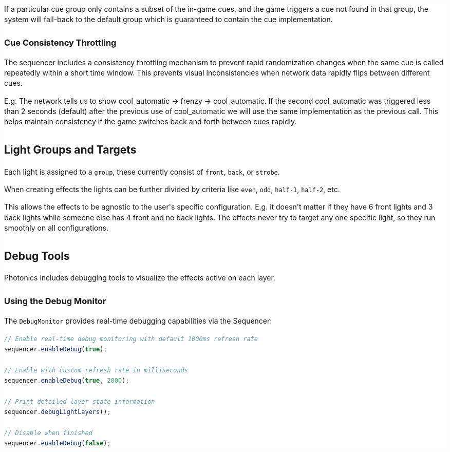 If a particular cue group only contains a subset of the in-game cues, and the game triggers a cue not found in that group, 
the system will fall-back to the default group which is guaranteed to contain the cue implementation.


### Cue Consistency Throttling

The sequencer includes a consistency throttling mechanism to prevent rapid randomization changes when the same cue is called repeatedly within a short time window. This prevents visual inconsistencies when network data rapidly flips between different cues.

E.g. The network tells us to show cool_automatic -> frenzy -> cool_automatic. If the second cool_automatic was triggered less than 2 seconds (default) 
after the previous use of cool_automatic we will use the same implementation as the previous call. This helps maintain consistency if the game 
switches back and forth between cues rapidly.



## Light Groups and Targets

Each light is assigned to a `group`, these currently consist of `front`, `back`, or `strobe`. 

When creating effects the lights can be further divided by criteria like `even`, `odd`, `half-1`, `half-2`, etc. 

This allows the effects to be agnostic to the user's specific configuration. E.g. it doesn't matter if they 
have 6 front lights and 3 back lights while someone else has 4 front and no back lights. The effects never try 
to target any one specific light, so they run smoothly on all configurations.




## Debug Tools

Photonics includes debugging tools to visualize the effects active on each layer.

### Using the Debug Monitor

The `DebugMonitor` provides real-time debugging capabilities via the Sequencer:

```typescript
// Enable real-time debug monitoring with default 1000ms refresh rate
sequencer.enableDebug(true);

// Enable with custom refresh rate in milliseconds
sequencer.enableDebug(true, 2000);

// Print detailed layer state information
sequencer.debugLightLayers();

// Disable when finished
sequencer.enableDebug(false);
```
